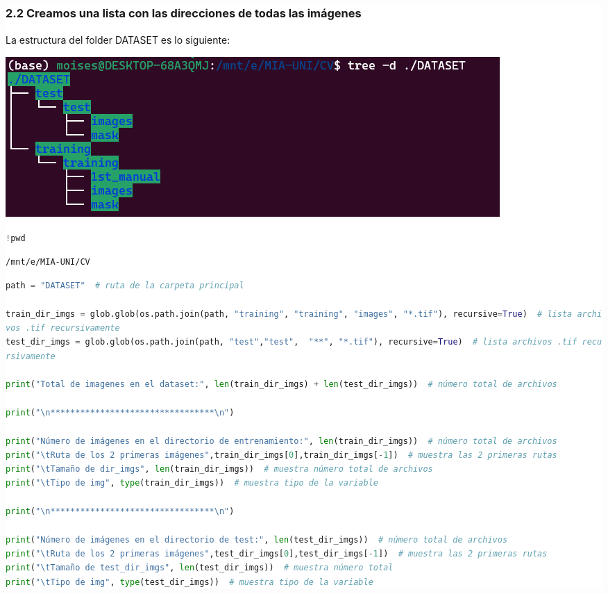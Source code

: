 ### 2.2 Creamos una lista con las direcciones de todas las imágenes 


La estructura del folder DATASET es lo siguiente:

![](./imgs/tree_folder_dataset.png)


```python
!pwd
```

    /mnt/e/MIA-UNI/CV



```python
path = "DATASET"  # ruta de la carpeta principal

train_dir_imgs = glob.glob(os.path.join(path, "training", "training", "images", "*.tif"), recursive=True)  # lista archivos .tif recursivamente
test_dir_imgs = glob.glob(os.path.join(path, "test","test",  "**", "*.tif"), recursive=True)  # lista archivos .tif recursivamente

print("Total de imagenes en el dataset:", len(train_dir_imgs) + len(test_dir_imgs))  # número total de archivos

print("\n*********************************\n")

print("Número de imágenes en el directorio de entrenamiento:", len(train_dir_imgs))  # número total de archivos
print("\tRuta de los 2 primeras imágenes",train_dir_imgs[0],train_dir_imgs[-1])  # muestra las 2 primeras rutas
print("\tTamaño de dir_imgs", len(train_dir_imgs))  # muestra número total de archivos
print("\tTipo de img", type(train_dir_imgs))  # muestra tipo de la variable

print("\n*********************************\n")

print("Número de imágenes en el directorio de test:", len(test_dir_imgs))  # número total de archivos
print("\tRuta de los 2 primeras imágenes",test_dir_imgs[0],test_dir_imgs[-1])  # muestra las 2 primeras rutas
print("\tTamaño de test_dir_imgs", len(test_dir_imgs))  # muestra número total
print("\tTipo de img", type(test_dir_imgs))  # muestra tipo de la variable

```
